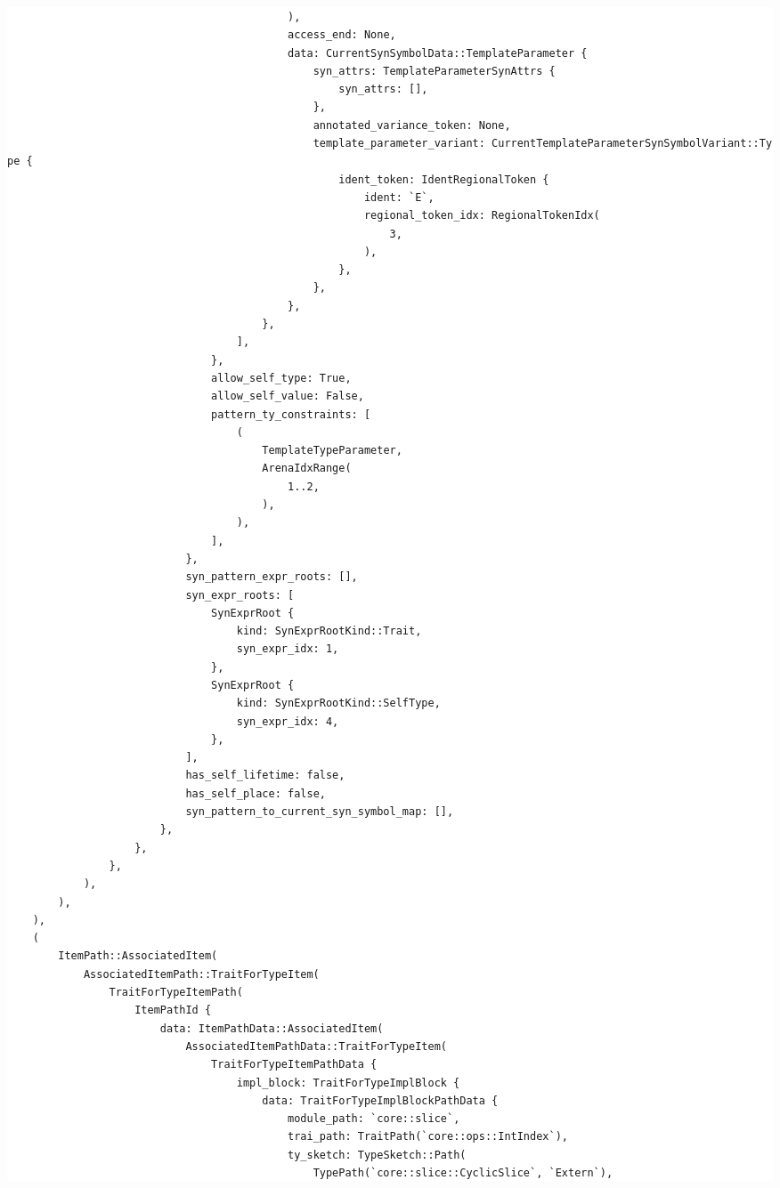                                                 ),
                                                access_end: None,
                                                data: CurrentSynSymbolData::TemplateParameter {
                                                    syn_attrs: TemplateParameterSynAttrs {
                                                        syn_attrs: [],
                                                    },
                                                    annotated_variance_token: None,
                                                    template_parameter_variant: CurrentTemplateParameterSynSymbolVariant::Type {
                                                        ident_token: IdentRegionalToken {
                                                            ident: `E`,
                                                            regional_token_idx: RegionalTokenIdx(
                                                                3,
                                                            ),
                                                        },
                                                    },
                                                },
                                            },
                                        ],
                                    },
                                    allow_self_type: True,
                                    allow_self_value: False,
                                    pattern_ty_constraints: [
                                        (
                                            TemplateTypeParameter,
                                            ArenaIdxRange(
                                                1..2,
                                            ),
                                        ),
                                    ],
                                },
                                syn_pattern_expr_roots: [],
                                syn_expr_roots: [
                                    SynExprRoot {
                                        kind: SynExprRootKind::Trait,
                                        syn_expr_idx: 1,
                                    },
                                    SynExprRoot {
                                        kind: SynExprRootKind::SelfType,
                                        syn_expr_idx: 4,
                                    },
                                ],
                                has_self_lifetime: false,
                                has_self_place: false,
                                syn_pattern_to_current_syn_symbol_map: [],
                            },
                        },
                    },
                ),
            ),
        ),
        (
            ItemPath::AssociatedItem(
                AssociatedItemPath::TraitForTypeItem(
                    TraitForTypeItemPath(
                        ItemPathId {
                            data: ItemPathData::AssociatedItem(
                                AssociatedItemPathData::TraitForTypeItem(
                                    TraitForTypeItemPathData {
                                        impl_block: TraitForTypeImplBlock {
                                            data: TraitForTypeImplBlockPathData {
                                                module_path: `core::slice`,
                                                trai_path: TraitPath(`core::ops::IntIndex`),
                                                ty_sketch: TypeSketch::Path(
                                                    TypePath(`core::slice::CyclicSlice`, `Extern`),